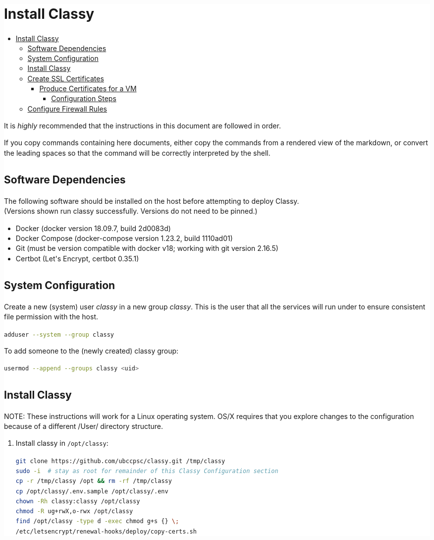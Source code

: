 # Install Classy


- [Install Classy](#install-classy)
  - [Software Dependencies](#software-dependencies)
  - [System Configuration](#system-configuration)
  - [Install Classy](#install-classy-1)
  - [Create SSL Certificates](#create-ssl-certificates)
    - [Produce Certificates for a VM](#produce-certificates-for-a-vm)
      - [Configuration Steps](#configuration-steps)
  - [Configure Firewall Rules](#configure-firewall-rules)


It is *highly* recommended that the instructions in this document are followed in order.

If you copy commands containing here documents, either copy the commands from a rendered view of the markdown, or
convert the leading spaces so that the command will be correctly interpreted by the shell.

## Software Dependencies

The following software should be installed on the host before attempting to deploy Classy.  
(Versions shown run classy successfully. Versions do not need to be pinned.)

- Docker (docker version 18.09.7, build 2d0083d)
- Docker Compose (docker-compose version 1.23.2, build 1110ad01)
- Git (must be version compatible with docker v18; working with git version 2.16.5)
- Certbot (Let's Encrypt, certbot 0.35.1)

## System Configuration

Create a new (system) user _classy_ in a new group _classy_.
This is the user that all the services will run under to ensure consistent file permission with the host.

  ```bash
  adduser --system --group classy
  ```

  To add someone to the (newly created) classy group:
  ```bash
  usermod --append --groups classy <uid>
  ```

## Install Classy

NOTE: These instructions will work for a Linux operating system. OS/X requires that you explore changes to the configuration because of a different /User/ directory structure.

1. Install classy in `/opt/classy`:

    ```bash
    git clone https://github.com/ubccpsc/classy.git /tmp/classy
    sudo -i  # stay as root for remainder of this Classy Configuration section 
    cp -r /tmp/classy /opt && rm -rf /tmp/classy
    cp /opt/classy/.env.sample /opt/classy/.env
    chown -Rh classy:classy /opt/classy
    chmod -R ug+rwX,o-rwx /opt/classy
    find /opt/classy -type d -exec chmod g+s {} \;
    /etc/letsencrypt/renewal-hooks/deploy/copy-certs.sh
 